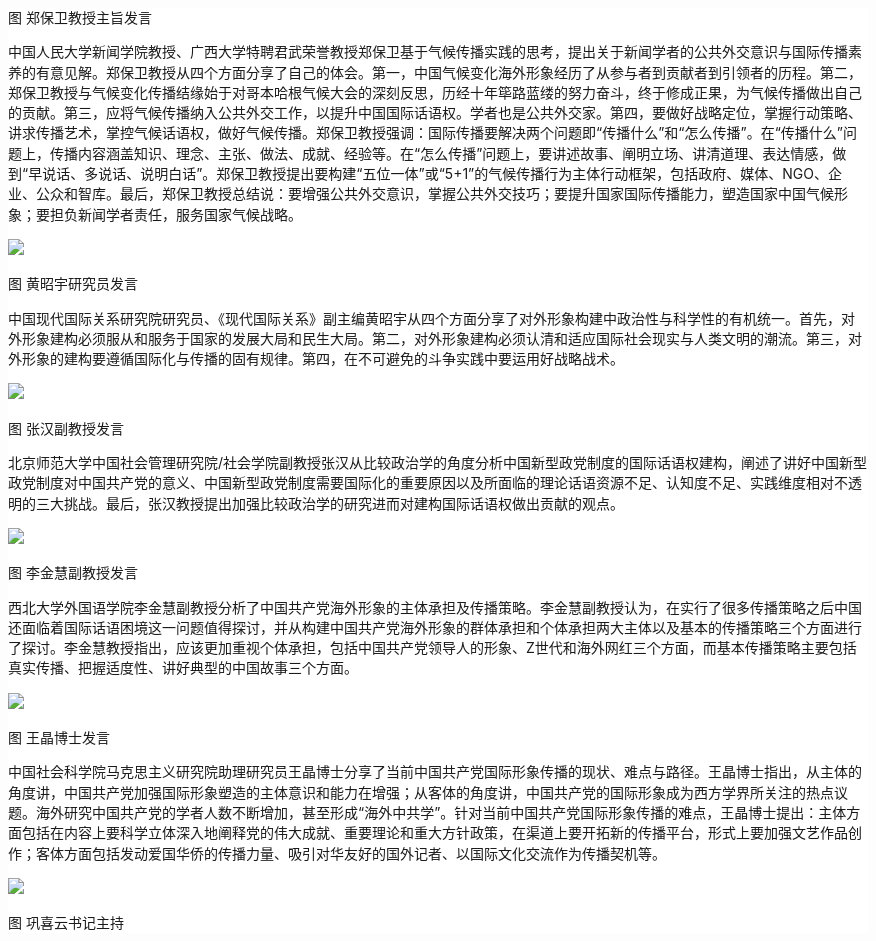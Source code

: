图 郑保卫教授主旨发言

  

中国人民大学新闻学院教授、广西大学特聘君武荣誉教授郑保卫基于气候传播实践的思考，提出关于新闻学者的公共外交意识与国际传播素养的有意见解。郑保卫教授从四个方面分享了自己的体会。第一，中国气候变化海外形象经历了从参与者到贡献者到引领者的历程。第二，郑保卫教授与气候变化传播结缘始于对哥本哈根气候大会的深刻反思，历经十年筚路蓝缕的努力奋斗，终于修成正果，为气候传播做出自己的贡献。第三，应将气候传播纳入公共外交工作，以提升中国国际话语权。学者也是公共外交家。第四，要做好战略定位，掌握行动策略、讲求传播艺术，掌控气候话语权，做好气候传播。郑保卫教授强调：国际传播要解决两个问题即“传播什么”和“怎么传播”。在“传播什么”问题上，传播内容涵盖知识、理念、主张、做法、成就、经验等。在“怎么传播”问题上，要讲述故事、阐明立场、讲清道理、表达情感，做到“早说话、多说话、说明白话”。郑保卫教授提出要构建“五位一体”或“5+1”的气候传播行为主体行动框架，包括政府、媒体、NGO、企业、公众和智库。最后，郑保卫教授总结说：要增强公共外交意识，掌握公共外交技巧；要提升国家国际传播能力，塑造国家中国气候形象；要担负新闻学者责任，服务国家气候战略。

  

![](/images/104/18.png)

图 黄昭宇研究员发言

  

中国现代国际关系研究院研究员、《现代国际关系》副主编黄昭宇从四个方面分享了对外形象构建中政治性与科学性的有机统一。首先，对外形象建构必须服从和服务于国家的发展大局和民生大局。第二，对外形象建构必须认清和适应国际社会现实与人类文明的潮流。第三，对外形象的建构要遵循国际化与传播的固有规律。第四，在不可避免的斗争实践中要运用好战略战术。

  

![](/images/104/19.png)

图 张汉副教授发言

  

北京师范大学中国社会管理研究院/社会学院副教授张汉从比较政治学的角度分析中国新型政党制度的国际话语权建构，阐述了讲好中国新型政党制度对中国共产党的意义、中国新型政党制度需要国际化的重要原因以及所面临的理论话语资源不足、认知度不足、实践维度相对不透明的三大挑战。最后，张汉教授提出加强比较政治学的研究进而对建构国际话语权做出贡献的观点。

  

![](/images/104/20.png)

图 李金慧副教授发言

  

西北大学外国语学院李金慧副教授分析了中国共产党海外形象的主体承担及传播策略。李金慧副教授认为，在实行了很多传播策略之后中国还面临着国际话语困境这一问题值得探讨，并从构建中国共产党海外形象的群体承担和个体承担两大主体以及基本的传播策略三个方面进行了探讨。李金慧教授指出，应该更加重视个体承担，包括中国共产党领导人的形象、Z世代和海外网红三个方面，而基本传播策略主要包括真实传播、把握适度性、讲好典型的中国故事三个方面。

  

![](/images/104/21.png)

图 王晶博士发言

  

中国社会科学院马克思主义研究院助理研究员王晶博士分享了当前中国共产党国际形象传播的现状、难点与路径。王晶博士指出，从主体的角度讲，中国共产党加强国际形象塑造的主体意识和能力在增强；从客体的角度讲，中国共产党的国际形象成为西方学界所关注的热点议题。海外研究中国共产党的学者人数不断增加，甚至形成“海外中共学”。针对当前中国共产党国际形象传播的难点，王晶博士提出：主体方面包括在内容上要科学立体深入地阐释党的伟大成就、重要理论和重大方针政策，在渠道上要开拓新的传播平台，形式上要加强文艺作品创作；客体方面包括发动爱国华侨的传播力量、吸引对华友好的国外记者、以国际文化交流作为传播契机等。

  

![](/images/104/22.png)

图 巩喜云书记主持

  
